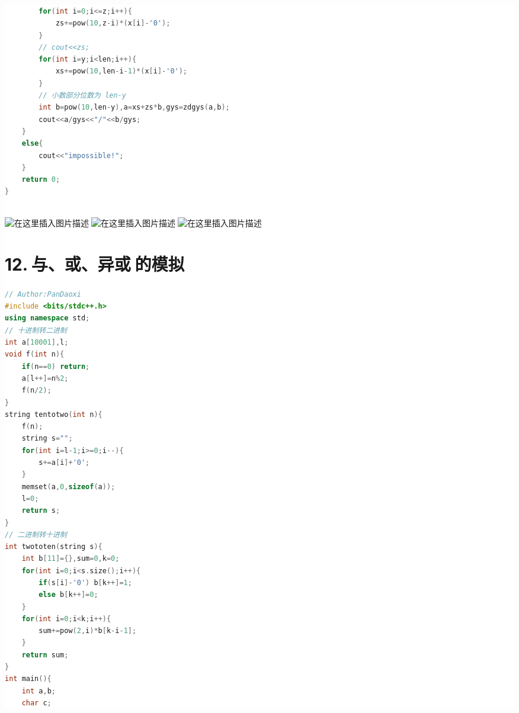 ```cpp
		for(int i=0;i<=z;i++){
			zs+=pow(10,z-i)*(x[i]-'0');
		}
		// cout<<zs;
		for(int i=y;i<len;i++){
			xs+=pow(10,len-i-1)*(x[i]-'0');
		}
		// 小数部分位数为 len-y
		int b=pow(10,len-y),a=xs+zs*b,gys=zdgys(a,b);
		cout<<a/gys<<"/"<<b/gys;
	}
	else{
		cout<<"impossible!";
	}
	return 0;
}



```
![在这里插入图片描述](https://pic.2ge.org/cdn/?url=https://img-blog.csdnimg.cn/88178b3e722242288d835a323122c03c.png)
![在这里插入图片描述](https://pic.2ge.org/cdn/?url=https://img-blog.csdnimg.cn/e9723fe5e06e43acad663d646e7bdbf9.png)
![在这里插入图片描述](https://pic.2ge.org/cdn/?url=https://img-blog.csdnimg.cn/78638a0dc34c4490a9c5890010b06fe1.png)
# 12. 与、或、异或 的模拟
```cpp
// Author:PanDaoxi
#include <bits/stdc++.h>
using namespace std;
// 十进制转二进制
int a[10001],l;
void f(int n){
	if(n==0) return;
	a[l++]=n%2;
	f(n/2);
}
string tentotwo(int n){
	f(n);
	string s="";
	for(int i=l-1;i>=0;i--){
		s+=a[i]+'0';
	}
	memset(a,0,sizeof(a));
	l=0;
	return s;
}
// 二进制转十进制
int twototen(string s){
	int b[11]={},sum=0,k=0;
	for(int i=0;i<s.size();i++){
		if(s[i]-'0') b[k++]=1;
		else b[k++]=0;
	}
	for(int i=0;i<k;i++){
		sum+=pow(2,i)*b[k-i-1];
	}
	return sum;
}
int main(){
	int a,b;
	char c;
```